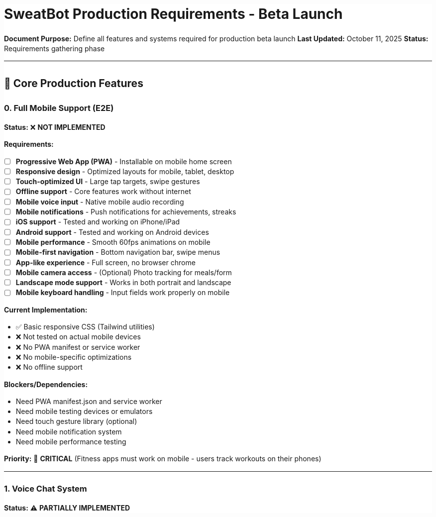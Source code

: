 # SweatBot Production Requirements - Beta Launch

**Document Purpose:** Define all features and systems required for production beta launch
**Last Updated:** October 11, 2025
**Status:** Requirements gathering phase

---

## 🎯 Core Production Features

### 0. Full Mobile Support (E2E)
**Status:** ❌ **NOT IMPLEMENTED**

**Requirements:**
- [ ] **Progressive Web App (PWA)** - Installable on mobile home screen
- [ ] **Responsive design** - Optimized layouts for mobile, tablet, desktop
- [ ] **Touch-optimized UI** - Large tap targets, swipe gestures
- [ ] **Offline support** - Core features work without internet
- [ ] **Mobile voice input** - Native mobile audio recording
- [ ] **Mobile notifications** - Push notifications for achievements, streaks
- [ ] **iOS support** - Tested and working on iPhone/iPad
- [ ] **Android support** - Tested and working on Android devices
- [ ] **Mobile performance** - Smooth 60fps animations on mobile
- [ ] **Mobile-first navigation** - Bottom navigation bar, swipe menus
- [ ] **App-like experience** - Full screen, no browser chrome
- [ ] **Mobile camera access** - (Optional) Photo tracking for meals/form
- [ ] **Landscape mode support** - Works in both portrait and landscape
- [ ] **Mobile keyboard handling** - Input fields work properly on mobile

**Current Implementation:**
- ✅ Basic responsive CSS (Tailwind utilities)
- ❌ Not tested on actual mobile devices
- ❌ No PWA manifest or service worker
- ❌ No mobile-specific optimizations
- ❌ No offline support

**Blockers/Dependencies:**
- Need PWA manifest.json and service worker
- Need mobile testing devices or emulators
- Need touch gesture library (optional)
- Need mobile notification system
- Need mobile performance testing

**Priority:** 🔴 **CRITICAL** (Fitness apps must work on mobile - users track workouts on their phones)

---

### 1. Voice Chat System
**Status:** ⚠️ **PARTIALLY IMPLEMENTED**
